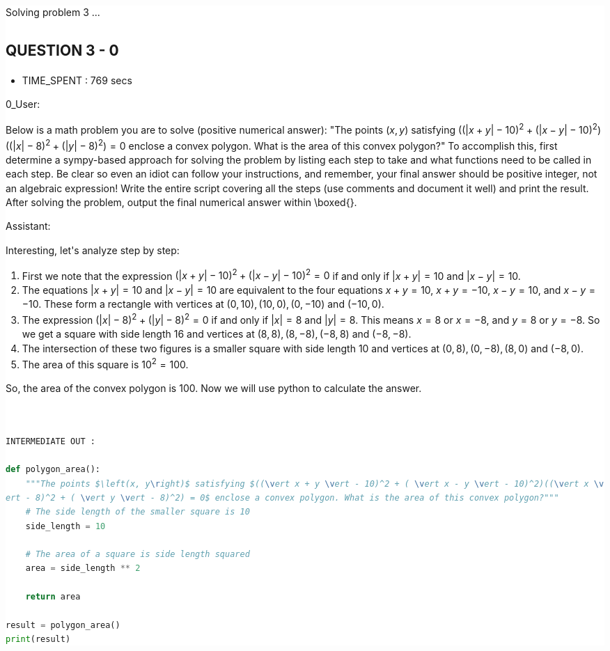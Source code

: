 Solving problem 3 ...



## QUESTION 3 - 0 
- TIME_SPENT : 769 secs

0_User:

Below is a math problem you are to solve (positive numerical answer):
"The points $\left(x, y\right)$ satisfying $((\vert x + y \vert - 10)^2 + ( \vert x - y \vert - 10)^2)((\vert x \vert - 8)^2 + ( \vert y \vert - 8)^2) = 0$ enclose a convex polygon. What is the area of this convex polygon?"
To accomplish this, first determine a sympy-based approach for solving the problem by listing each step to take and what functions need to be called in each step. Be clear so even an idiot can follow your instructions, and remember, your final answer should be positive integer, not an algebraic expression!
Write the entire script covering all the steps (use comments and document it well) and print the result. After solving the problem, output the final numerical answer within \boxed{}.

Assistant: 

Interesting, let's analyze step by step:



1. First we note that the expression $(\vert x + y \vert - 10)^2 + ( \vert x - y \vert - 10)^2 = 0$ if and only if $|x+y|=10$ and $|x-y|=10$.
2. The equations $|x+y|=10$ and $|x-y|=10$ are equivalent to the four equations $x+y=10$, $x+y=-10$, $x-y=10$, and $x-y=-10$. These form a rectangle with vertices at $(0, 10), (10, 0), (0, -10)$ and $(-10, 0)$.
3. The expression $(\vert x \vert - 8)^2 + ( \vert y \vert - 8)^2 = 0$ if and only if $|x|=8$ and $|y|=8$. This means $x=8$ or $x=-8$, and $y=8$ or $y=-8$. So we get a square with side length 16 and vertices at $(8,8), (8,-8), (-8,8)$ and $(-8,-8)$.
4. The intersection of these two figures is a smaller square with side length 10 and vertices at $(0,8), (0,-8), (8,0)$ and $(-8,0)$.
5. The area of this square is $10^2=100$.

So, the area of the convex polygon is 100. Now we will use python to calculate the answer.

```python


INTERMEDIATE OUT :

def polygon_area():
    """The points $\left(x, y\right)$ satisfying $((\vert x + y \vert - 10)^2 + ( \vert x - y \vert - 10)^2)((\vert x \vert - 8)^2 + ( \vert y \vert - 8)^2) = 0$ enclose a convex polygon. What is the area of this convex polygon?"""
    # The side length of the smaller square is 10
    side_length = 10

    # The area of a square is side length squared
    area = side_length ** 2

    return area

result = polygon_area()
print(result)
```
